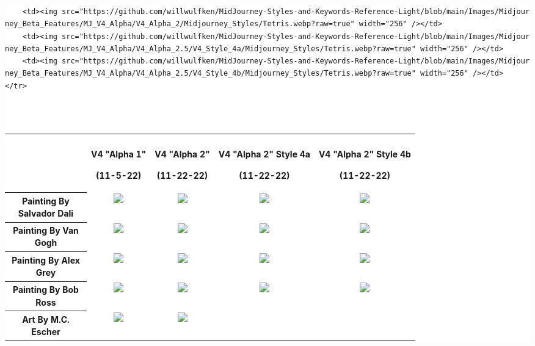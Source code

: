     	<td><img src="https://github.com/willwulfken/MidJourney-Styles-and-Keywords-Reference-Light/blob/main/Images/Midjourney_Beta_Features/MJ_V4_Alpha/V4_Alpha_2/Midjourney_Styles/Tetris.webp?raw=true" width="256" /></td>
    	<td><img src="https://github.com/willwulfken/MidJourney-Styles-and-Keywords-Reference-Light/blob/main/Images/Midjourney_Beta_Features/MJ_V4_Alpha/V4_Alpha_2.5/V4_Style_4a/Midjourney_Styles/Tetris.webp?raw=true" width="256" /></td>
    	<td><img src="https://github.com/willwulfken/MidJourney-Styles-and-Keywords-Reference-Light/blob/main/Images/Midjourney_Beta_Features/MJ_V4_Alpha/V4_Alpha_2.5/V4_Style_4b/Midjourney_Styles/Tetris.webp?raw=true" width="256" /></td>
    </tr>
</table>

<br><br>

<table>
    <tr align="center" valign="middle">
        <th width=120></th>
        <th><br>V4 "Alpha 1"<p>(11-5-22)</p></th>
        <th><br>V4 "Alpha 2"<p>(11-22-22)</p></th>
        <th><br>V4 "Alpha 2" Style 4a<p>(11-22-22)</p></th>
        <th><br>V4 "Alpha 2" Style 4b<p>(11-22-22)</p></th>
    </tr>
    <tr align="center" valign="middle">
        <th>Painting By Salvador Dali</th>
    	<td><img src="https://github.com/willwulfken/MidJourney-Styles-and-Keywords-Reference-Light/blob/main/Images/Midjourney_Beta_Features/MJ_V4_Alpha/V4_Alpha_1/Midjourney_Styles/Painting_By_Salvador_Dali.webp?raw=true" width="256" /></td>
    	<td><img src="https://github.com/willwulfken/MidJourney-Styles-and-Keywords-Reference-Light/blob/main/Images/Midjourney_Beta_Features/MJ_V4_Alpha/V4_Alpha_2/Midjourney_Styles/Painting_By_Salvador_Dali.webp?raw=true" width="256" /></td>
    	<td><img src="https://github.com/willwulfken/MidJourney-Styles-and-Keywords-Reference-Light/blob/main/Images/Midjourney_Beta_Features/MJ_V4_Alpha/V4_Alpha_2.5/V4_Style_4a/Midjourney_Styles/Painting_By_Salvador_Dali.webp?raw=true" width="256" /></td>
    	<td><img src="https://github.com/willwulfken/MidJourney-Styles-and-Keywords-Reference-Light/blob/main/Images/Midjourney_Beta_Features/MJ_V4_Alpha/V4_Alpha_2.5/V4_Style_4b/Midjourney_Styles/Painting_By_Salvador_Dali.webp?raw=true" width="256" /></td>
    </tr>
    <tr align="center" valign="middle">
        <th>Painting By Van Gogh</th>
    	<td><img src="https://github.com/willwulfken/MidJourney-Styles-and-Keywords-Reference-Light/blob/main/Images/Midjourney_Beta_Features/MJ_V4_Alpha/V4_Alpha_1/Midjourney_Styles/Painting_By_Van_Gogh.webp?raw=true" width="256" /></td>
    	<td><img src="https://github.com/willwulfken/MidJourney-Styles-and-Keywords-Reference-Light/blob/main/Images/Midjourney_Beta_Features/MJ_V4_Alpha/V4_Alpha_2/Midjourney_Styles/Painting_By_Van_Gogh.webp?raw=true" width="256" /></td>
    	<td><img src="https://github.com/willwulfken/MidJourney-Styles-and-Keywords-Reference-Light/blob/main/Images/Midjourney_Beta_Features/MJ_V4_Alpha/V4_Alpha_2.5/V4_Style_4a/Midjourney_Styles/Painting_By_Van_Gogh.webp?raw=true" width="256" /></td>
    	<td><img src="https://github.com/willwulfken/MidJourney-Styles-and-Keywords-Reference-Light/blob/main/Images/Midjourney_Beta_Features/MJ_V4_Alpha/V4_Alpha_2.5/V4_Style_4b/Midjourney_Styles/Painting_By_Van_Gogh.webp?raw=true" width="256" /></td>
    </tr>
    <tr align="center" valign="middle">
        <th>Painting By Alex Grey</th>
    	<td><img src="https://github.com/willwulfken/MidJourney-Styles-and-Keywords-Reference-Light/blob/main/Images/Midjourney_Beta_Features/MJ_V4_Alpha/V4_Alpha_1/Midjourney_Styles/Painting_By_Alex_Grey.webp?raw=true" width="256" /></td>
    	<td><img src="https://github.com/willwulfken/MidJourney-Styles-and-Keywords-Reference-Light/blob/main/Images/Midjourney_Beta_Features/MJ_V4_Alpha/V4_Alpha_2/Midjourney_Styles/Painting_By_Alex_Grey.webp?raw=true" width="256" /></td>
    	<td><img src="https://github.com/willwulfken/MidJourney-Styles-and-Keywords-Reference-Light/blob/main/Images/Midjourney_Beta_Features/MJ_V4_Alpha/V4_Alpha_2.5/V4_Style_4a/Midjourney_Styles/Painting_By_Alex_Grey.webp?raw=true" width="256" /></td>
    	<td><img src="https://github.com/willwulfken/MidJourney-Styles-and-Keywords-Reference-Light/blob/main/Images/Midjourney_Beta_Features/MJ_V4_Alpha/V4_Alpha_2.5/V4_Style_4b/Midjourney_Styles/Painting_By_Alex_Grey.webp?raw=true" width="256" /></td>
    </tr>
    <tr align="center" valign="middle">
        <th>Painting By Bob Ross</th>
    	<td><img src="https://github.com/willwulfken/MidJourney-Styles-and-Keywords-Reference-Light/blob/main/Images/Midjourney_Beta_Features/MJ_V4_Alpha/V4_Alpha_1/Midjourney_Styles/Painting_By_Bob_Ross.webp?raw=true" width="256" /></td>
    	<td><img src="https://github.com/willwulfken/MidJourney-Styles-and-Keywords-Reference-Light/blob/main/Images/Midjourney_Beta_Features/MJ_V4_Alpha/V4_Alpha_2/Midjourney_Styles/Painting_By_Bob_Ross.webp?raw=true" width="256" /></td>
    	<td><img src="https://github.com/willwulfken/MidJourney-Styles-and-Keywords-Reference-Light/blob/main/Images/Midjourney_Beta_Features/MJ_V4_Alpha/V4_Alpha_2.5/V4_Style_4a/Midjourney_Styles/Painting_By_Bob_Ross.webp?raw=true" width="256" /></td>
    	<td><img src="https://github.com/willwulfken/MidJourney-Styles-and-Keywords-Reference-Light/blob/main/Images/Midjourney_Beta_Features/MJ_V4_Alpha/V4_Alpha_2.5/V4_Style_4b/Midjourney_Styles/Painting_By_Bob_Ross.webp?raw=true" width="256" /></td>
    </tr>
    <tr align="center" valign="middle">
        <th>Art By M.C. Escher</th>
    	<td><img src="https://github.com/willwulfken/MidJourney-Styles-and-Keywords-Reference-Light/blob/main/Images/Midjourney_Beta_Features/MJ_V4_Alpha/V4_Alpha_1/Midjourney_Styles/Art_By_M.C._Escher.webp?raw=true" width="256" /></td>
    	<td><img src="https://github.com/willwulfken/MidJourney-Styles-and-Keywords-Reference-Light/blob/main/Images/Midjourney_Beta_Features/MJ_V4_Alpha/V4_Alpha_2/Midjourney_Styles/Art_By_M.C._Escher.webp?raw=true" width="256" /></td>